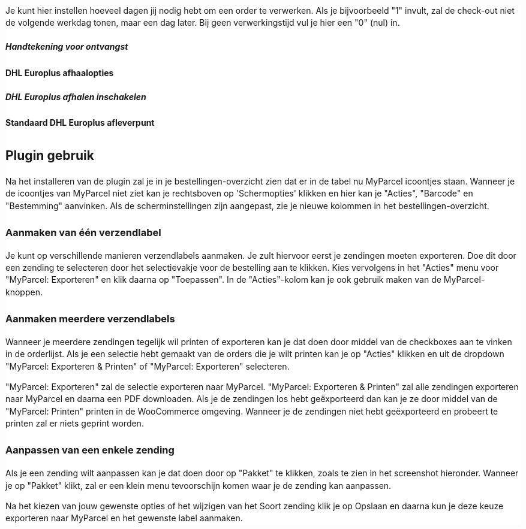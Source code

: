 Je kunt hier instellen hoeveel dagen jij nodig hebt om een order te verwerken. Als je bijvoorbeeld "1" invult, zal de check-out niet de volgende werkdag tonen, maar een dag later. Bij geen verwerkingstijd vul je hier een "0" (nul) in.

##### Handtekening voor ontvangst

#### DHL Europlus afhaalopties

##### DHL Europlus afhalen inschakelen

#### Standaard DHL Europlus afleverpunt

## Plugin gebruik

Na het installeren van de plugin zal je in je bestellingen-overzicht zien dat er in de tabel nu MyParcel icoontjes staan. Wanneer je de icoontjes van MyParcel niet ziet kan je rechtsboven op 'Schermopties' klikken en hier kan je "Acties", "Barcode" en "Bestemming" aanvinken. Als de scherminstellingen zijn aangepast, zie je nieuwe kolommen in het bestellingen-overzicht.

<MPImg src="/documentation/woocommerce/woocommerce-order-grid-acties.jpg" alt="woocommerce order overzicht acties" />

### Aanmaken van één verzendlabel

Je kunt op verschillende manieren verzendlabels aanmaken. Je zult hiervoor eerst je zendingen moeten exporteren. Doe dit door een zending te selecteren door het selectievakje voor de bestelling aan te klikken. Kies vervolgens in het "Acties" menu voor "MyParcel: Exporteren" en klik daarna op "Toepassen". In de "Acties"-kolom kan je ook gebruik maken van de MyParcel-knoppen.

### Aanmaken meerdere verzendlabels

Wanneer je meerdere zendingen tegelijk wil printen of exporteren kan je dat doen door middel van de checkboxes aan te vinken in de orderlijst. Als je een selectie hebt gemaakt van de orders die je wilt printen kan je op "Acties" klikken en uit de dropdown "MyParcel: Exporteren & Printen" of "MyParcel: Exporteren" selecteren.

"MyParcel: Exporteren" zal de selectie exporteren naar MyParcel. "MyParcel: Exporteren & Printen" zal alle zendingen exporteren naar MyParcel en daarna een PDF downloaden. Als je de zendingen los hebt geëxporteerd dan kan je ze door middel van de "MyParcel: Printen" printen in de WooCommerce omgeving. Wanneer je de zendingen niet hebt geëxporteerd en probeert te printen zal er niets geprint worden.

<MPImg src="/documentation/woocommerce/woocommerce-order-grid-bulkacties.jpg" alt="woocommerce bulk acties" />

### Aanpassen van een enkele zending

Als je een zending wilt aanpassen kan je dat doen door op "Pakket" te klikken, zoals te zien in het screenshot hieronder. Wanneer je op "Pakket" klikt, zal er een klein menu tevoorschijn komen waar je de zending kan aanpassen.

Na het kiezen van jouw gewenste opties of het wijzigen van het Soort zending klik je op Opslaan en daarna kun je deze keuze exporteren naar MyParcel en het gewenste label aanmaken.
